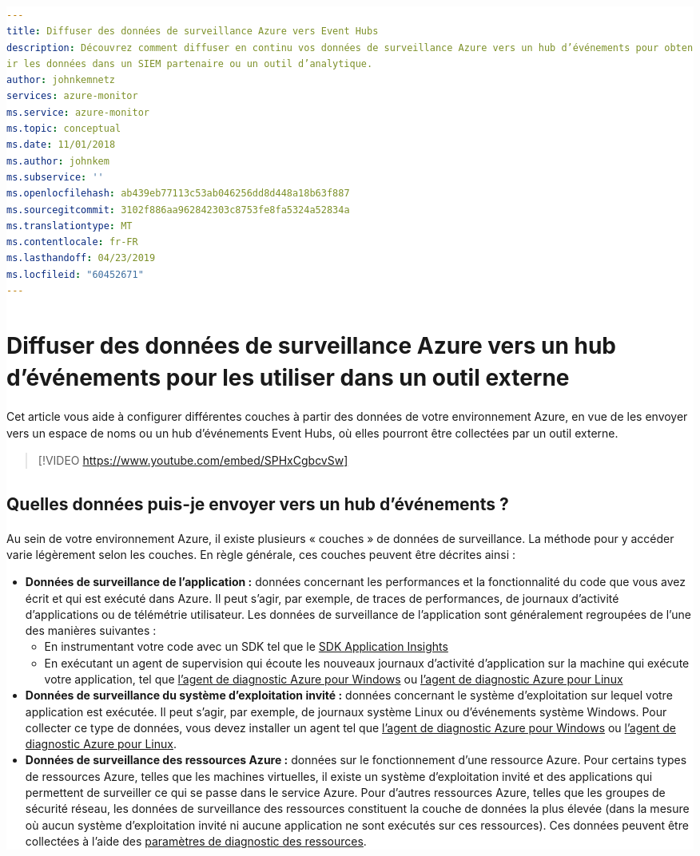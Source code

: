 ```yaml
---
title: Diffuser des données de surveillance Azure vers Event Hubs
description: Découvrez comment diffuser en continu vos données de surveillance Azure vers un hub d’événements pour obtenir les données dans un SIEM partenaire ou un outil d’analytique.
author: johnkemnetz
services: azure-monitor
ms.service: azure-monitor
ms.topic: conceptual
ms.date: 11/01/2018
ms.author: johnkem
ms.subservice: ''
ms.openlocfilehash: ab439eb77113c53ab046256dd8d448a18b63f887
ms.sourcegitcommit: 3102f886aa962842303c8753fe8fa5324a52834a
ms.translationtype: MT
ms.contentlocale: fr-FR
ms.lasthandoff: 04/23/2019
ms.locfileid: "60452671"
---
```

# <a name="stream-azure-monitoring-data-to-an-event-hub-for-consumption-by-an-external-tool"></a>Diffuser des données de surveillance Azure vers un hub d’événements pour les utiliser dans un outil externe

Cet article vous aide à configurer différentes couches à partir des données de votre environnement Azure, en vue de les envoyer vers un espace de noms ou un hub d’événements Event Hubs, où elles pourront être collectées par un outil externe.

> [!VIDEO https://www.youtube.com/embed/SPHxCgbcvSw]

## <a name="what-data-can-i-send-into-an-event-hub"></a>Quelles données puis-je envoyer vers un hub d’événements ?

Au sein de votre environnement Azure, il existe plusieurs « couches » de données de surveillance. La méthode pour y accéder varie légèrement selon les couches. En règle générale, ces couches peuvent être décrites ainsi :

- **Données de surveillance de l’application :** données concernant les performances et la fonctionnalité du code que vous avez écrit et qui est exécuté dans Azure. Il peut s’agir, par exemple, de traces de performances, de journaux d’activité d’applications ou de télémétrie utilisateur. Les données de surveillance de l’application sont généralement regroupées de l’une des manières suivantes :
  - En instrumentant votre code avec un SDK tel que le [SDK Application Insights](../../azure-monitor/app/app-insights-overview.md)
  - En exécutant un agent de supervision qui écoute les nouveaux journaux d’activité d’application sur la machine qui exécute votre application, tel que [l’agent de diagnostic Azure pour Windows](./../../azure-monitor/platform/diagnostics-extension-overview.md) ou [l’agent de diagnostic Azure pour Linux](../../virtual-machines/extensions/diagnostics-linux.md)
- **Données de surveillance du système d’exploitation invité :** données concernant le système d’exploitation sur lequel votre application est exécutée. Il peut s’agir, par exemple, de journaux système Linux ou d’événements système Windows. Pour collecter ce type de données, vous devez installer un agent tel que [l’agent de diagnostic Azure pour Windows](./../../azure-monitor/platform/diagnostics-extension-overview.md) ou [l’agent de diagnostic Azure pour Linux](../../virtual-machines/extensions/diagnostics-linux.md).
- **Données de surveillance des ressources Azure :** données sur le fonctionnement d’une ressource Azure. Pour certains types de ressources Azure, telles que les machines virtuelles, il existe un système d’exploitation invité et des applications qui permettent de surveiller ce qui se passe dans le service Azure. Pour d’autres ressources Azure, telles que les groupes de sécurité réseau, les données de surveillance des ressources constituent la couche de données la plus élevée (dans la mesure où aucun système d’exploitation invité ni aucune application ne sont exécutés sur ces ressources). Ces données peuvent être collectées à l’aide des [paramètres de diagnostic des ressources](./../../azure-monitor/platform/diagnostic-logs-overview.md#diagnostic-settings).